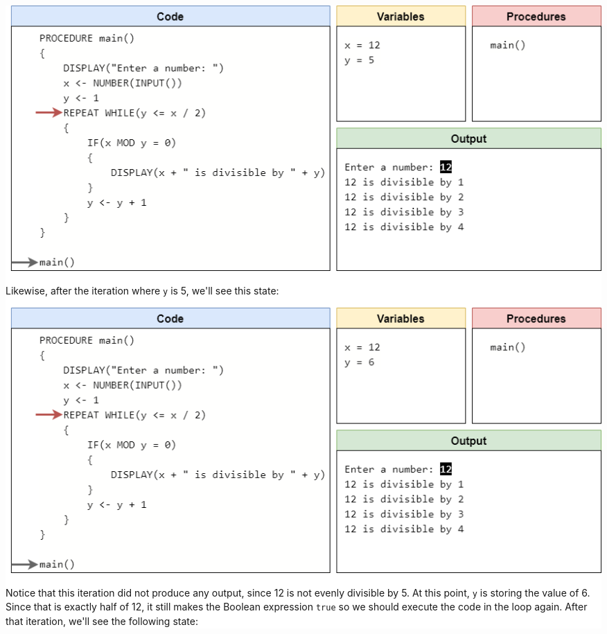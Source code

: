![Trace 18](/images/lab10/trace10_18.png)

Likewise, after the iteration where `y` is $5$, we'll see this state:

![Trace 19](/images/lab10/trace10_19.png)

Notice that this iteration did not produce any output, since $12$ is not evenly divisible by $5$. At this point, `y` is storing the value of $6$. Since that is exactly half of $12$, it still makes the Boolean expression `true` so we should execute the code in the loop again. After that iteration, we'll see the following state:
